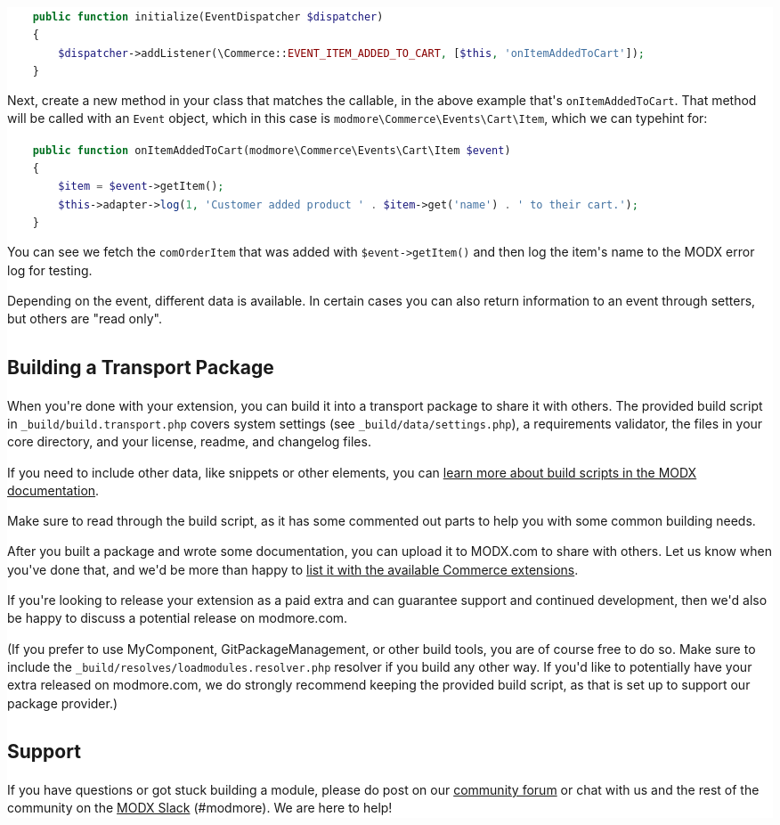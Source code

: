```php
    public function initialize(EventDispatcher $dispatcher)
    {
        $dispatcher->addListener(\Commerce::EVENT_ITEM_ADDED_TO_CART, [$this, 'onItemAddedToCart']);
    }
```

Next, create a new method in your class that matches the callable, in the above example that's `onItemAddedToCart`. That method will be called with an `Event` object, which in this case is `modmore\Commerce\Events\Cart\Item`, which we can typehint for:

```php
    public function onItemAddedToCart(modmore\Commerce\Events\Cart\Item $event)
    {
        $item = $event->getItem();
        $this->adapter->log(1, 'Customer added product ' . $item->get('name') . ' to their cart.');
    }
```

You can see we fetch the `comOrderItem` that was added with `$event->getItem()` and then log the item's name to the MODX error log for testing.

Depending on the event, different data is available. In certain cases you can also return information to an event through setters, but others are "read only". 

## Building a Transport Package

When you're done with your extension, you can build it into a transport package to share it with others. The provided build script in `_build/build.transport.php` covers system settings (see `_build/data/settings.php`), a requirements validator, the files in your core directory, and your license, readme, and changelog files. 

If you need to include other data, like snippets or other elements, you can [learn more about build scripts in the MODX documentation](https://docs.modx.org/current/en/extending-modx/transport-packages/build-script). 

Make sure to read through the build script, as it has some commented out parts to help you with some common building needs. 

After you built a package and wrote some documentation, you can upload it to MODX.com to share with others. Let us know when you've done that, and we'd be more than happy to [list it with the available Commerce extensions](https://www.modmore.com/commerce/extensions/).

If you're looking to release your extension as a paid extra and can guarantee support and continued development, then we'd also be happy to discuss a potential release on modmore.com. 

(If you prefer to use MyComponent, GitPackageManagement, or other build tools, you are of course free to do so. Make sure to include the `_build/resolves/loadmodules.resolver.php` resolver if you build any other way. If you'd like to potentially have your extra released on modmore.com, we do strongly recommend keeping the provided build script, as that is set up to support our package provider.)

## Support

If you have questions or got stuck building a module, please do post on our [community forum](https://forum.modmore.com/c/commerce) or chat with us and the rest of the community on the [MODX Slack](https://modx.org) (#modmore). We are here to help!
